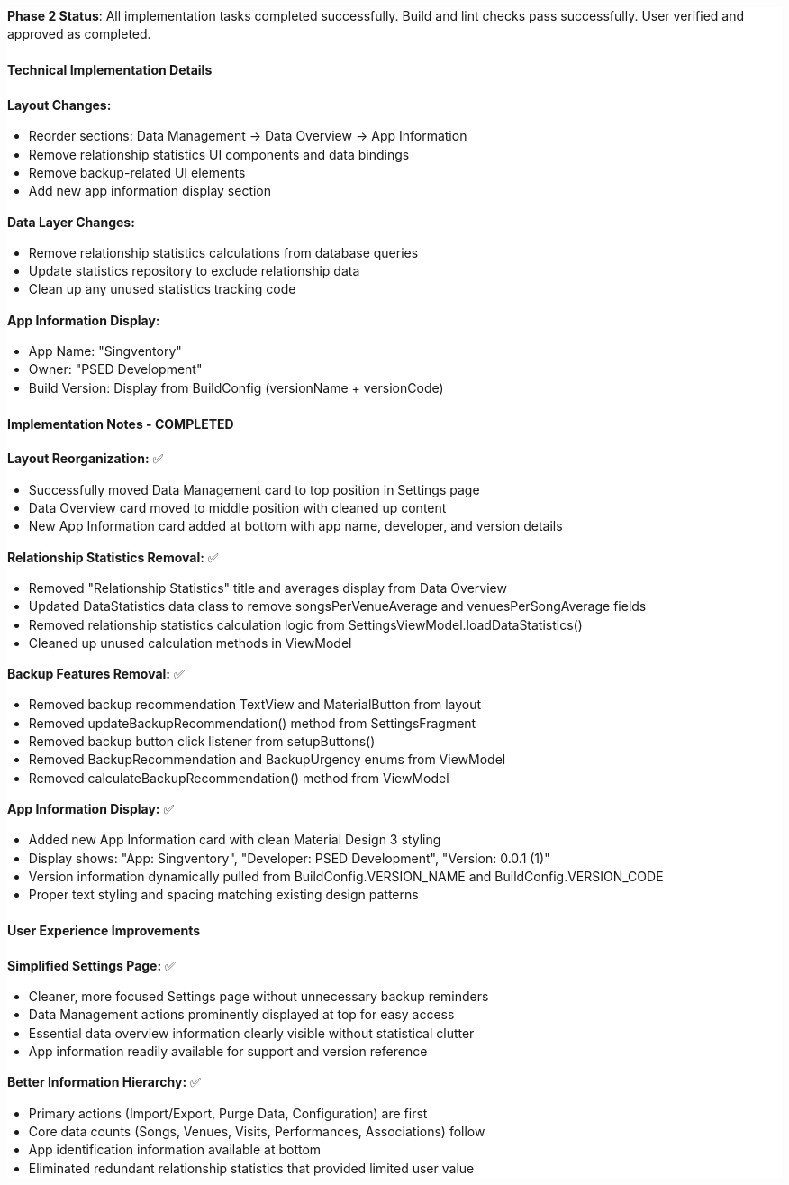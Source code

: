 **Phase 2 Status**: All implementation tasks completed successfully. Build and lint checks pass successfully. User verified and approved as completed.

#### Technical Implementation Details
**Layout Changes:**
- Reorder sections: Data Management → Data Overview → App Information
- Remove relationship statistics UI components and data bindings
- Remove backup-related UI elements
- Add new app information display section

**Data Layer Changes:**
- Remove relationship statistics calculations from database queries
- Update statistics repository to exclude relationship data
- Clean up any unused statistics tracking code

**App Information Display:**
- App Name: "Singventory"
- Owner: "PSED Development"
- Build Version: Display from BuildConfig (versionName + versionCode)

#### Implementation Notes - COMPLETED
**Layout Reorganization:** ✅
- Successfully moved Data Management card to top position in Settings page
- Data Overview card moved to middle position with cleaned up content
- New App Information card added at bottom with app name, developer, and version details

**Relationship Statistics Removal:** ✅
- Removed "Relationship Statistics" title and averages display from Data Overview
- Updated DataStatistics data class to remove songsPerVenueAverage and venuesPerSongAverage fields
- Removed relationship statistics calculation logic from SettingsViewModel.loadDataStatistics()
- Cleaned up unused calculation methods in ViewModel

**Backup Features Removal:** ✅
- Removed backup recommendation TextView and MaterialButton from layout
- Removed updateBackupRecommendation() method from SettingsFragment
- Removed backup button click listener from setupButtons()
- Removed BackupRecommendation and BackupUrgency enums from ViewModel
- Removed calculateBackupRecommendation() method from ViewModel

**App Information Display:** ✅
- Added new App Information card with clean Material Design 3 styling
- Display shows: "App: Singventory", "Developer: PSED Development", "Version: 0.0.1 (1)"
- Version information dynamically pulled from BuildConfig.VERSION_NAME and BuildConfig.VERSION_CODE
- Proper text styling and spacing matching existing design patterns

#### User Experience Improvements
**Simplified Settings Page:** ✅
- Cleaner, more focused Settings page without unnecessary backup reminders
- Data Management actions prominently displayed at top for easy access
- Essential data overview information clearly visible without statistical clutter
- App information readily available for support and version reference

**Better Information Hierarchy:** ✅
- Primary actions (Import/Export, Purge Data, Configuration) are first
- Core data counts (Songs, Venues, Visits, Performances, Associations) follow
- App identification information available at bottom
- Eliminated redundant relationship statistics that provided limited user value
